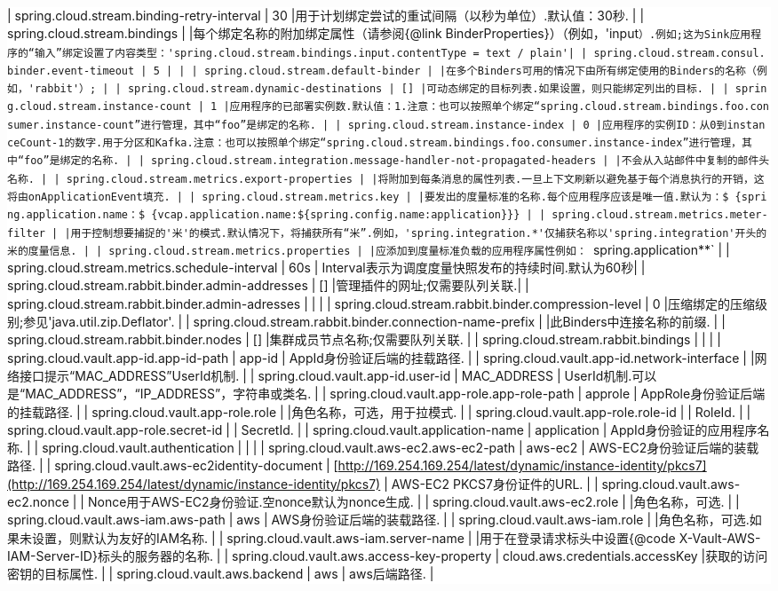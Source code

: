 | spring.cloud.stream.binding-retry-interval | 30 |用于计划绑定尝试的重试间隔（以秒为单位）.默认值：30秒. |
| spring.cloud.stream.bindings | |每个绑定名称的附加绑定属性（请参阅{@link BinderProperties}）（例如，'input`）.例如;这为Sink应用程序的“输入”绑定设置了内容类型：'spring.cloud.stream.bindings.input.contentType = text / plain'|
| spring.cloud.stream.consul.binder.event-timeout | 5 | |
| spring.cloud.stream.default-binder | |在多个Binders可用的情况下由所有绑定使用的Binders的名称（例如，'rabbit'）; |
| spring.cloud.stream.dynamic-destinations | [] |可动态绑定的目标列表.如果设置，则只能绑定列出的目标. |
| spring.cloud.stream.instance-count | 1 |应用程序的已部署实例数.默认值：1.注意：也可以按照单个绑定“spring.cloud.stream.bindings.foo.consumer.instance-count”进行管理，其中“foo”是绑定的名称. |
| spring.cloud.stream.instance-index | 0 |应用程序的实例ID：从0到instanceCount-1的数字.用于分区和Kafka.注意：也可以按照单个绑定“spring.cloud.stream.bindings.foo.consumer.instance-index”进行管理，其中“foo”是绑定的名称. |
| spring.cloud.stream.integration.message-handler-not-propagated-headers | |不会从入站邮件中复制的邮件头名称. |
| spring.cloud.stream.metrics.export-properties | |将附加到每条消息的属性列表.一旦上下文刷新以避免基于每个消息执行的开销，这将由onApplicationEvent填充. |
| spring.cloud.stream.metrics.key | |要发出的度量标准的名称.每个应用程序应该是唯一值.默认为：$ {spring.application.name：$ {vcap.application.name:${spring.config.name:application}}} |
| spring.cloud.stream.metrics.meter-filter | |用于控制想要捕捉的'米'的模式.默认情况下，将捕获所有“米”.例如，'spring.integration.*'仅捕获名称以'spring.integration'开头的米的度量信息. |
| spring.cloud.stream.metrics.properties | |应添加到度量标准负载的应用程序属性例如： `spring.application**`  |
| spring.cloud.stream.metrics.schedule-interval | 60s | Interval表示为调度度量快照发布的持续时间.默认为60秒|
| spring.cloud.stream.rabbit.binder.admin-addresses | [] |管理插件的网址;仅需要队列关联.|
| spring.cloud.stream.rabbit.binder.admin-adresses | | |
| spring.cloud.stream.rabbit.binder.compression-level | 0 |压缩绑定的压缩级别;参见'java.util.zip.Deflator'. |
| spring.cloud.stream.rabbit.binder.connection-name-prefix | |此Binders中连接名称的前缀. |
| spring.cloud.stream.rabbit.binder.nodes | [] |集群成员节点名称;仅需要队列关联. |
| spring.cloud.stream.rabbit.bindings | | |
| spring.cloud.vault.app-id.app-id-path | app-id | AppId身份验证后端的挂载路径. |
| spring.cloud.vault.app-id.network-interface | |网络接口提示“MAC_ADDRESS”UserId机制. |
| spring.cloud.vault.app-id.user-id | MAC_ADDRESS | UserId机制.可以是“MAC_ADDRESS”，“IP_ADDRESS”，字符串或类名. |
| spring.cloud.vault.app-role.app-role-path | approle | AppRole身份验证后端的挂载路径. |
| spring.cloud.vault.app-role.role | |角色名称，可选，用于拉模式. |
| spring.cloud.vault.app-role.role-id | | RoleId. |
| spring.cloud.vault.app-role.secret-id | | SecretId. |
| spring.cloud.vault.application-name | application | AppId身份验证的应用程序名称. |
| spring.cloud.vault.authentication | | |
| spring.cloud.vault.aws-ec2.aws-ec2-path | aws-ec2 | AWS-EC2身份验证后端的装载路径. |
| spring.cloud.vault.aws-ec2identity-document | [http://169.254.169.254/latest/dynamic/instance-identity/pkcs7](http://169.254.169.254/latest/dynamic/instance-identity/pkcs7) | AWS-EC2 PKCS7身份证件的URL. |
| spring.cloud.vault.aws-ec2.nonce | | Nonce用于AWS-EC2身份验证.空nonce默认为nonce生成. |
| spring.cloud.vault.aws-ec2.role | |角色名称，可选. |
| spring.cloud.vault.aws-iam.aws-path | aws | AWS身份验证后端的装载路径. |
| spring.cloud.vault.aws-iam.role | |角色名称，可选.如果未设置，则默认为友好的IAM名称. |
| spring.cloud.vault.aws-iam.server-name | |用于在登录请求标头中设置{@code X-Vault-AWS-IAM-Server-ID}标头的服务器的名称. |
| spring.cloud.vault.aws.access-key-property | cloud.aws.credentials.accessKey |获取的访问密钥的目标属性. |
| spring.cloud.vault.aws.backend | aws | aws后端路径. |